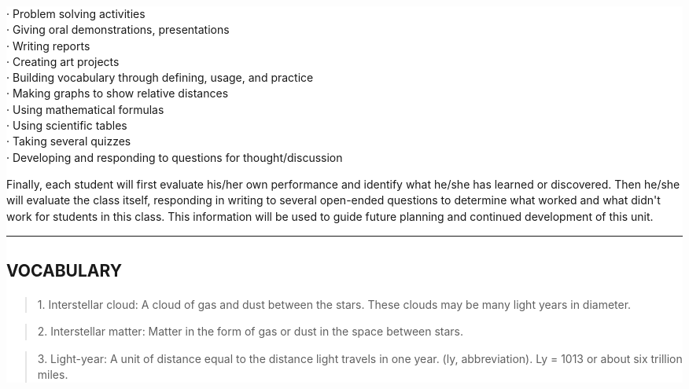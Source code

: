 <dl>
<dt>
· Problem solving activities
<dt>
· Giving oral demonstrations, presentations
<dt>
· Writing reports
<dt>
· Creating art projects
<dt>
· Building vocabulary through defining, usage, and practice
<dt>
· Making graphs to show relative distances
<dt>
· Using mathematical formulas
<dt>
· Using scientific tables
<dt>
· Taking several quizzes
<dt>
· Developing and responding to questions for thought/discussion
</dt>
</dt>
</dt>
</dt>
</dt>
</dt>
</dt>
</dt>
</dt>
</dt>
</dl>
</blockquote>
Finally, each student will first evaluate his/her own performance and identify what he/she has learned or discovered.  Then he/she will evaluate the class itself, responding in writing to several open-ended questions to determine what worked and what didn't work for students in this class.  This information will be used to guide future planning and continued development of this unit.
<hr/>
<h2>
VOCABULARY
</h2>
<blockquote>
<dl>
<dt>
1. Interstellar cloud:  A cloud of gas and dust between the stars.  These clouds may be many light years in diameter.
</dt>
</dl>
</blockquote>
<blockquote>
<dl>
<dt>
2. Interstellar matter:  Matter in the form of gas or dust in the space between stars.
</dt>
</dl>
</blockquote>
<blockquote>
<dl>
<dt>
3. Light-year:  A unit of distance equal to the distance light travels in one year.  (ly, abbreviation).  Ly = 1013  or about six trillion miles.
</dt>
</dl>
</blockquote>